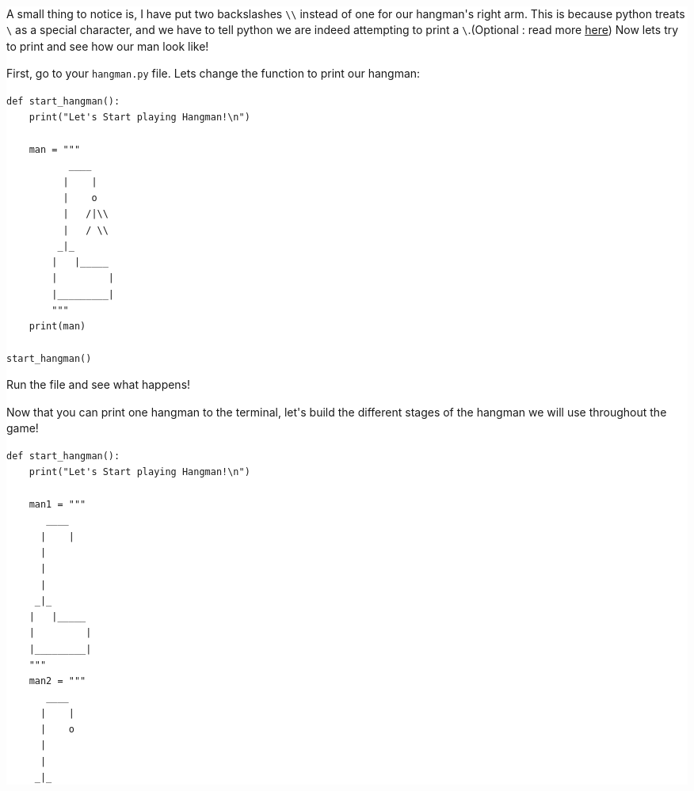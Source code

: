 A small thing to notice is, I have put two backslashes `\\` instead of one for our hangman's right arm.
This is because python treats `\` as a special character, and we have to tell python we are indeed attempting
to print a `\`.(Optional : read more [here](https://docs.python.org/2.0/ref/strings.html))
Now lets try to print and see how our man look like!

First, go to your `hangman.py` file. Lets change the function to print our hangman:

    def start_hangman():
        print("Let's Start playing Hangman!\n")
        
        man = """
               ____
              |    |
              |    o
              |   /|\\
              |   / \\
             _|_
            |   |_____
            |         |
            |_________|           
            """
        print(man)
    
    start_hangman()

Run the file and see what happens!

Now that you can print one hangman to the terminal, let's build the different stages of the hangman we will use throughout the game!

    def start_hangman():
        print("Let's Start playing Hangman!\n")
        
        man1 = """
           ____
          |    |
          |   
          |   
          |   
         _|_
        |   |_____
        |         |
        |_________|           
        """
        man2 = """
           ____
          |    |
          |    o
          |   
          |   
         _|_